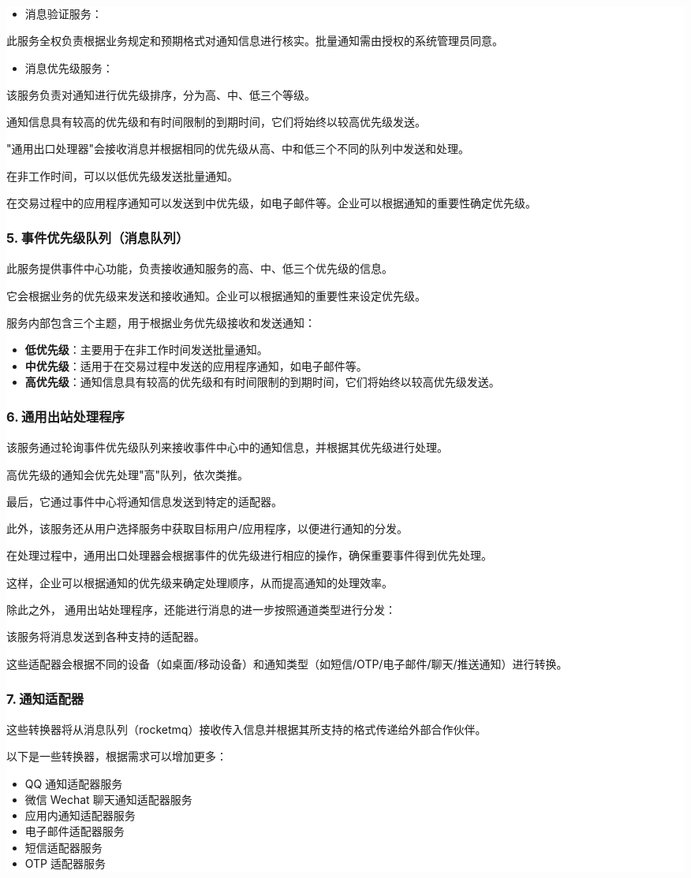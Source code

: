 - 消息验证服务：

此服务全权负责根据业务规定和预期格式对通知信息进行核实。批量通知需由授权的系统管理员同意。

- 消息优先级服务：

该服务负责对通知进行优先级排序，分为高、中、低三个等级。

通知信息具有较高的优先级和有时间限制的到期时间，它们将始终以较高优先级发送。

"通用出口处理器"会接收消息并根据相同的优先级从高、中和低三个不同的队列中发送和处理。

在非工作时间，可以以低优先级发送批量通知。

在交易过程中的应用程序通知可以发送到中优先级，如电子邮件等。企业可以根据通知的重要性确定优先级。

### 5. 事件优先级队列（消息队列）

此服务提供事件中心功能，负责接收通知服务的高、中、低三个优先级的信息。

它会根据业务的优先级来发送和接收通知。企业可以根据通知的重要性来设定优先级。

服务内部包含三个主题，用于根据业务优先级接收和发送通知：

- **低优先级**：主要用于在非工作时间发送批量通知。
- **中优先级**：适用于在交易过程中发送的应用程序通知，如电子邮件等。
- **高优先级**：通知信息具有较高的优先级和有时间限制的到期时间，它们将始终以较高优先级发送。

### 6. 通用出站处理程序

该服务通过轮询事件优先级队列来接收事件中心中的通知信息，并根据其优先级进行处理。

高优先级的通知会优先处理"高"队列，依次类推。

最后，它通过事件中心将通知信息发送到特定的适配器。

此外，该服务还从用户选择服务中获取目标用户/应用程序，以便进行通知的分发。

在处理过程中，通用出口处理器会根据事件的优先级进行相应的操作，确保重要事件得到优先处理。

这样，企业可以根据通知的优先级来确定处理顺序，从而提高通知的处理效率。

除此之外， 通用出站处理程序，还能进行消息的进一步按照通道类型进行分发：

该服务将消息发送到各种支持的适配器。

这些适配器会根据不同的设备（如桌面/移动设备）和通知类型（如短信/OTP/电子邮件/聊天/推送通知）进行转换。

### 7. 通知适配器

这些转换器将从消息队列（rocketmq）接收传入信息并根据其所支持的格式传递给外部合作伙伴。

以下是一些转换器，根据需求可以增加更多：

- QQ 通知适配器服务
- 微信 Wechat 聊天通知适配器服务
- 应用内通知适配器服务
- 电子邮件适配器服务
- 短信适配器服务
- OTP 适配器服务
